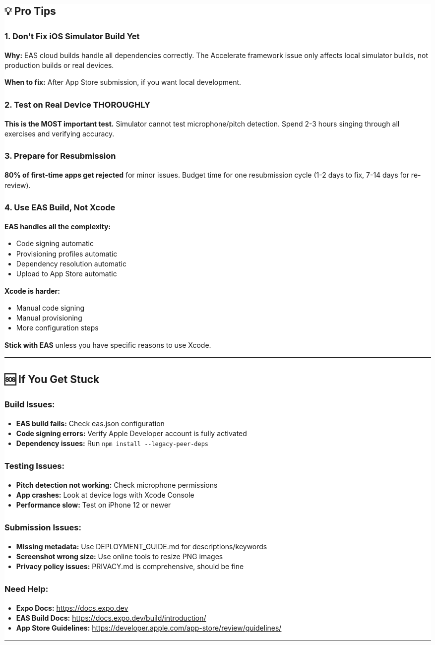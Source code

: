## 💡 Pro Tips

### 1. Don't Fix iOS Simulator Build Yet
**Why:** EAS cloud builds handle all dependencies correctly. The Accelerate framework issue only affects local simulator builds, not production builds or real devices.

**When to fix:** After App Store submission, if you want local development.

### 2. Test on Real Device THOROUGHLY
**This is the MOST important test.** Simulator cannot test microphone/pitch detection. Spend 2-3 hours singing through all exercises and verifying accuracy.

### 3. Prepare for Resubmission
**80% of first-time apps get rejected** for minor issues. Budget time for one resubmission cycle (1-2 days to fix, 7-14 days for re-review).

### 4. Use EAS Build, Not Xcode
**EAS handles all the complexity:**
- Code signing automatic
- Provisioning profiles automatic
- Dependency resolution automatic
- Upload to App Store automatic

**Xcode is harder:**
- Manual code signing
- Manual provisioning
- More configuration steps

**Stick with EAS** unless you have specific reasons to use Xcode.

---

## 🆘 If You Get Stuck

### Build Issues:
- **EAS build fails:** Check eas.json configuration
- **Code signing errors:** Verify Apple Developer account is fully activated
- **Dependency issues:** Run `npm install --legacy-peer-deps`

### Testing Issues:
- **Pitch detection not working:** Check microphone permissions
- **App crashes:** Look at device logs with Xcode Console
- **Performance slow:** Test on iPhone 12 or newer

### Submission Issues:
- **Missing metadata:** Use DEPLOYMENT_GUIDE.md for descriptions/keywords
- **Screenshot wrong size:** Use online tools to resize PNG images
- **Privacy policy issues:** PRIVACY.md is comprehensive, should be fine

### Need Help:
- **Expo Docs:** https://docs.expo.dev
- **EAS Build Docs:** https://docs.expo.dev/build/introduction/
- **App Store Guidelines:** https://developer.apple.com/app-store/review/guidelines/

---